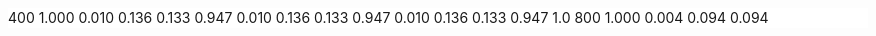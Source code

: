 </td>
<td style="text-align:right;">
400
</td>
<td style="text-align:right;">
1.000
</td>
<td style="text-align:right;">
0.010
</td>
<td style="text-align:right;">
0.136
</td>
<td style="text-align:right;">
0.133
</td>
<td style="text-align:right;">
0.947
</td>
<td style="text-align:right;">
0.010
</td>
<td style="text-align:right;">
0.136
</td>
<td style="text-align:right;">
0.133
</td>
<td style="text-align:right;">
0.947
</td>
<td style="text-align:right;">
0.010
</td>
<td style="text-align:right;">
0.136
</td>
<td style="text-align:right;">
0.133
</td>
<td style="text-align:right;">
0.947
</td>
</tr>
<tr>
<td style="text-align:right;">
1.0
</td>
<td style="text-align:right;">
800
</td>
<td style="text-align:right;">
1.000
</td>
<td style="text-align:right;">
0.004
</td>
<td style="text-align:right;">
0.094
</td>
<td style="text-align:right;">
0.094
</td>
<td style="text-align:right;">